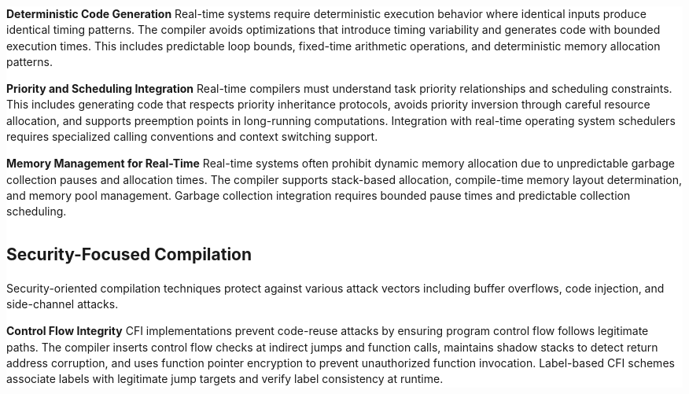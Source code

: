 **Deterministic Code Generation**
Real-time systems require deterministic execution behavior where identical inputs produce identical timing patterns. The compiler avoids optimizations that introduce timing variability and generates code with bounded execution times. This includes predictable loop bounds, fixed-time arithmetic operations, and deterministic memory allocation patterns.

**Priority and Scheduling Integration**
Real-time compilers must understand task priority relationships and scheduling constraints. This includes generating code that respects priority inheritance protocols, avoids priority inversion through careful resource allocation, and supports preemption points in long-running computations. Integration with real-time operating system schedulers requires specialized calling conventions and context switching support.

**Memory Management for Real-Time**
Real-time systems often prohibit dynamic memory allocation due to unpredictable garbage collection pauses and allocation times. The compiler supports stack-based allocation, compile-time memory layout determination, and memory pool management. Garbage collection integration requires bounded pause times and predictable collection scheduling.

## Security-Focused Compilation

Security-oriented compilation techniques protect against various attack vectors including buffer overflows, code injection, and side-channel attacks.

**Control Flow Integrity**
CFI implementations prevent code-reuse attacks by ensuring program control flow follows legitimate paths. The compiler inserts control flow checks at indirect jumps and function calls, maintains shadow stacks to detect return address corruption, and uses function pointer encryption to prevent unauthorized function invocation. Label-based CFI schemes associate labels with legitimate jump targets and verify label consistency at runtime.

